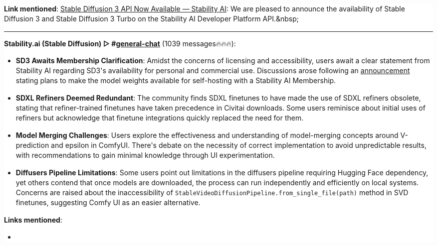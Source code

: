 **Link mentioned**: <a href="https://bit.ly/3xHrtjG">Stable Diffusion 3 API Now Available &mdash; Stability AI</a>: We are pleased to announce the availability of Stable Diffusion 3 and Stable Diffusion 3 Turbo on the Stability AI Developer Platform API.&amp;nbsp;

  

---


**Stability.ai (Stable Diffusion) ▷ #[general-chat](https://discord.com/channels/1002292111942635562/1002292112739549196/1229691568986914866)** (1039 messages🔥🔥🔥): 

- **SD3 Awaits Membership Clarification**: Amidst the concerns of licensing and accessibility, users await a clear statement from Stability AI regarding SD3's availability for personal and commercial use. Discussions arose following an [announcement](https://stability.ai/news/stable-diffusion-3-api) stating plans to make the model weights available for self-hosting with a Stability AI Membership.

- **SDXL Refiners Deemed Redundant**: The community finds SDXL finetunes to have made the use of SDXL refiners obsolete, stating that refiner-trained finetunes have taken precedence in Civitai downloads. Some users reminisce about initial uses of refiners but acknowledge that finetune integrations quickly replaced the need for them.

- **Model Merging Challenges**: Users explore the effectiveness and understanding of model-merging concepts around V-prediction and epsilon in ComfyUI. There's debate on the necessity of correct implementation to avoid unpredictable results, with recommendations to gain minimal knowledge through UI experimentation.

- **Diffusers Pipeline Limitations**: Some users point out limitations in the diffusers pipeline requiring Hugging Face dependency, yet others contend that once models are downloaded, the process can run independently and efficiently on local systems. Concerns are raised about the inaccessibility of `StableVideoDiffusionPipeline.from_single_file(path)` method in SVD finetunes, suggesting Comfy UI as an easier alternative.
<div class="linksMentioned">

<strong>Links mentioned</strong>:

<ul>
<li>